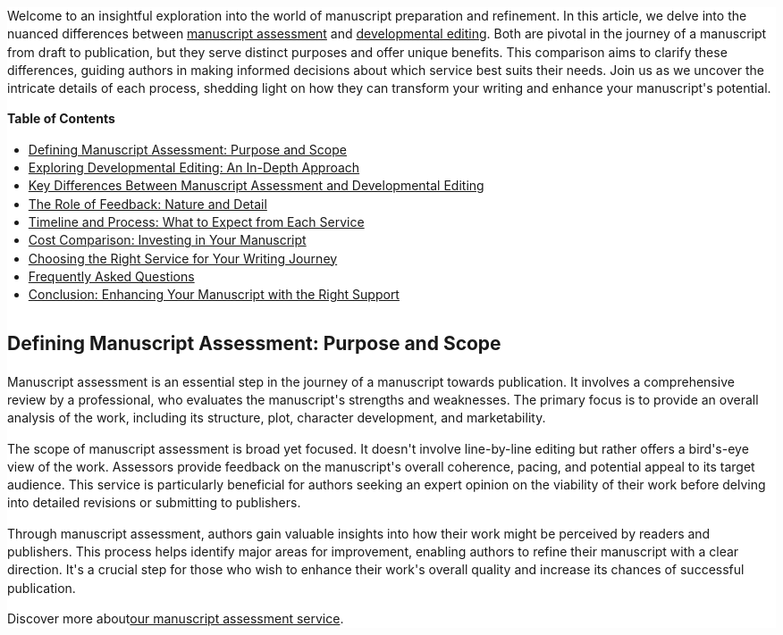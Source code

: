 <div data-spy="scroll" data-target="#toc" data-offset="0">

<p>Welcome to an insightful exploration into the world of manuscript preparation and refinement. In this article, we delve into the nuanced differences between <a href="https://bubblecow.com/manuscript-assessment">manuscript assessment</a> and <a href="https://bubblecow.com/developmental-editing">developmental editing</a>. Both are pivotal in the journey of a manuscript from draft to publication, but they serve distinct purposes and offer unique benefits. This comparison aims to clarify these differences, guiding authors in making informed decisions about which service best suits their needs. Join us as we uncover the intricate details of each process, shedding light on how they can transform your writing and enhance your manuscript's potential.</p>


<div class="toc card bg-light" id="toc">
  <p class="card-header"><strong>Table of Contents</strong></p>
  <div class="card-body">
    <ul>
      <li><a href="#defining-manuscript-assessment">Defining Manuscript Assessment: Purpose and Scope</a></li>
      <li><a href="#exploring-developmental-editing">Exploring Developmental Editing: An In-Depth Approach</a></li>
      <li><a href="#key-differences">Key Differences Between Manuscript Assessment and Developmental Editing</a></li>
      <li><a href="#role-of-feedback">The Role of Feedback: Nature and Detail</a></li>
      <li><a href="#timeline-and-process">Timeline and Process: What to Expect from Each Service</a></li>
      <li><a href="#cost-comparison">Cost Comparison: Investing in Your Manuscript</a></li>
      <li><a href="#choosing-the-right-service">Choosing the Right Service for Your Writing Journey</a></li>
        <li><a href="#faq">Frequently Asked Questions</a></li>
      <li><a href="#conclusion">Conclusion: Enhancing Your Manuscript with the Right Support</a></li>
    </ul>
  </div>
</div>

<h2 id="defining-manuscript-assessment">Defining Manuscript Assessment: Purpose and Scope</h2>

<p>Manuscript assessment is an essential step in the journey of a manuscript towards publication. It involves a comprehensive review by a professional, who evaluates the manuscript's strengths and weaknesses. The primary focus is to provide an overall analysis of the work, including its structure, plot, character development, and marketability.</p>

<p>The scope of manuscript assessment is broad yet focused. It doesn't involve line-by-line editing but rather offers a bird's-eye view of the work. Assessors provide feedback on the manuscript's overall coherence, pacing, and potential appeal to its target audience. This service is particularly beneficial for authors seeking an expert opinion on the viability of their work before delving into detailed revisions or submitting to publishers.</p>

<p>Through manuscript assessment, authors gain valuable insights into how their work might be perceived by readers and publishers. This process helps identify major areas for improvement, enabling authors to refine their manuscript with a clear direction. It's a crucial step for those who wish to enhance their work's overall quality and increase its chances of successful publication.</p>

<div class="alert alert-primary" role="alert">
    Discover more about<a href="https://bubblecow.com/manuscript-assessment">our manuscript assessment service</a>.
</div>
